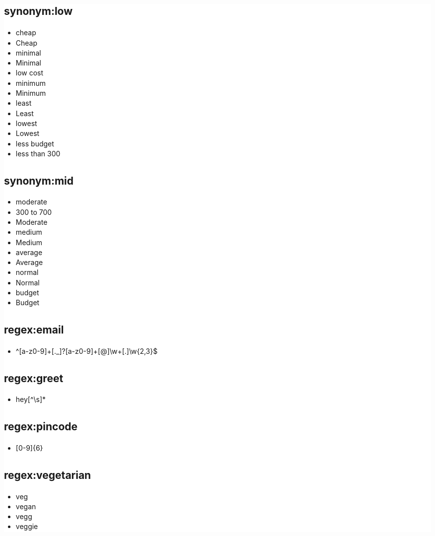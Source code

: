 ## synonym:low
- cheap
- Cheap
- minimal
- Minimal
- low cost
- minimum
- Minimum
- least
- Least
- lowest
- Lowest
- less budget
- less than 300

## synonym:mid
- moderate
- 300 to 700
- Moderate
- medium
- Medium
- average
- Average
- normal
- Normal
- budget
- Budget

## regex:email
- ^[a-z0-9]+[\._]?[a-z0-9]+[@]\w+[.]\w{2,3}$

## regex:greet
- hey[^\s]*

## regex:pincode
- [0-9]{6}

## regex:vegetarian
- veg
- vegan
- vegg
- veggie
